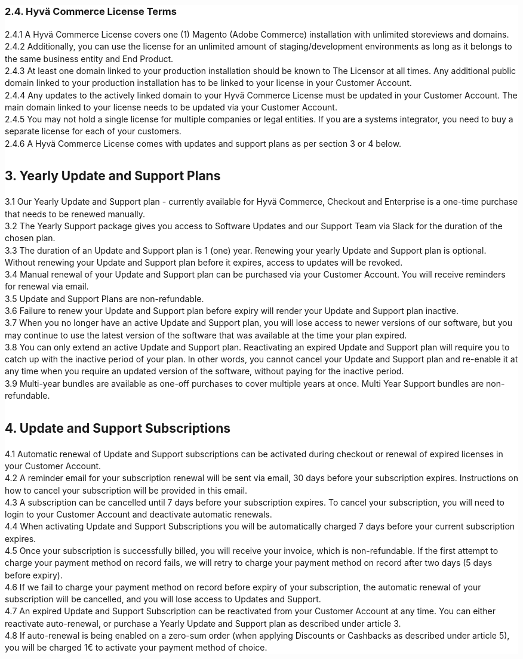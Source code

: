 ### 2.4. Hyvä Commerce License Terms

2.4.1 A Hyvä Commerce License covers one (1) Magento (Adobe Commerce) installation with unlimited storeviews and domains.  
2.4.2 Additionally, you can use the license for an unlimited amount of staging/development environments as long as it belongs to the same business entity and End Product.  
2.4.3 At least one domain linked to your production installation should be known to The Licensor at all times. Any additional public domain linked to your production installation has to be linked to your license in your Customer Account.  
2.4.4 Any updates to the actively linked domain to your Hyvä Commerce License must be updated in your Customer Account. The main domain linked to your license needs to be updated via your Customer Account.  
2.4.5 You may not hold a single license for multiple companies or legal entities. If you are a systems integrator, you need to buy a separate license for each of your customers.  
2.4.6 A Hyvä Commerce License comes with updates and support plans as per section 3 or 4 below.  
 
## 3. Yearly Update and Support Plans

3.1 Our Yearly Update and Support plan - currently available for Hyvä Commerce, Checkout and Enterprise is a one-time purchase that needs to be renewed manually.  
3.2 The Yearly Support package gives you access to Software Updates and our Support Team via Slack for the duration of the chosen plan.  
3.3 The duration of an Update and Support plan is 1 (one) year. Renewing your yearly Update and Support plan is optional. Without renewing your Update and Support plan before it expires, access to updates will be revoked.  
3.4 Manual renewal of your Update and Support plan can be purchased via your Customer Account. You will receive reminders for renewal via email.  
3.5 Update and Support Plans are non-refundable.  
3.6 Failure to renew your Update and Support plan before expiry will render your Update and Support plan inactive.  
3.7 When you no longer have an active Update and Support plan, you will lose access to newer versions of our software, but you may continue to use the latest version of the software that was available at the time your plan expired.  
3.8 You can only extend an active Update and Support plan. Reactivating an expired Update and Support plan will require you to catch up with the inactive period of your plan. In other words, you cannot cancel your Update and Support plan and re-enable it at any time when you require an updated version of the software, without paying for the inactive period.  
3.9 Multi-year bundles are available as one-off purchases to cover multiple years at once. Multi Year Support bundles are non-refundable.  

## 4. Update and Support Subscriptions

4.1 Automatic renewal of Update and Support subscriptions can be activated during checkout or renewal of expired licenses in your Customer Account.  
4.2 A reminder email for your subscription renewal will be sent via email, 30 days before your subscription expires. Instructions on how to cancel your subscription will be provided in this email.  
4.3 A subscription can be cancelled until 7 days before your subscription expires. To cancel your subscription, you will need to login to your Customer Account and deactivate automatic renewals.  
4.4 When activating Update and Support Subscriptions you will be automatically charged 7 days before your current subscription expires.  
4.5 Once your subscription is successfully billed, you will receive your invoice, which is non-refundable. If the first attempt to charge your payment method on record fails, we will retry to charge your payment method on record after two days (5 days before expiry).  
4.6 If we fail to charge your payment method on record before expiry of your subscription, the automatic renewal of your subscription will be cancelled, and you will lose access to Updates and Support.  
4.7 An expired Update and Support Subscription can be reactivated from your Customer Account at any time. You can either reactivate auto-renewal, or purchase a Yearly Update and Support plan as described under article 3.  
4.8 If auto-renewal is being enabled on a zero-sum order (when applying Discounts or Cashbacks as described under article 5), you will be charged 1€ to activate your payment method of choice.  
